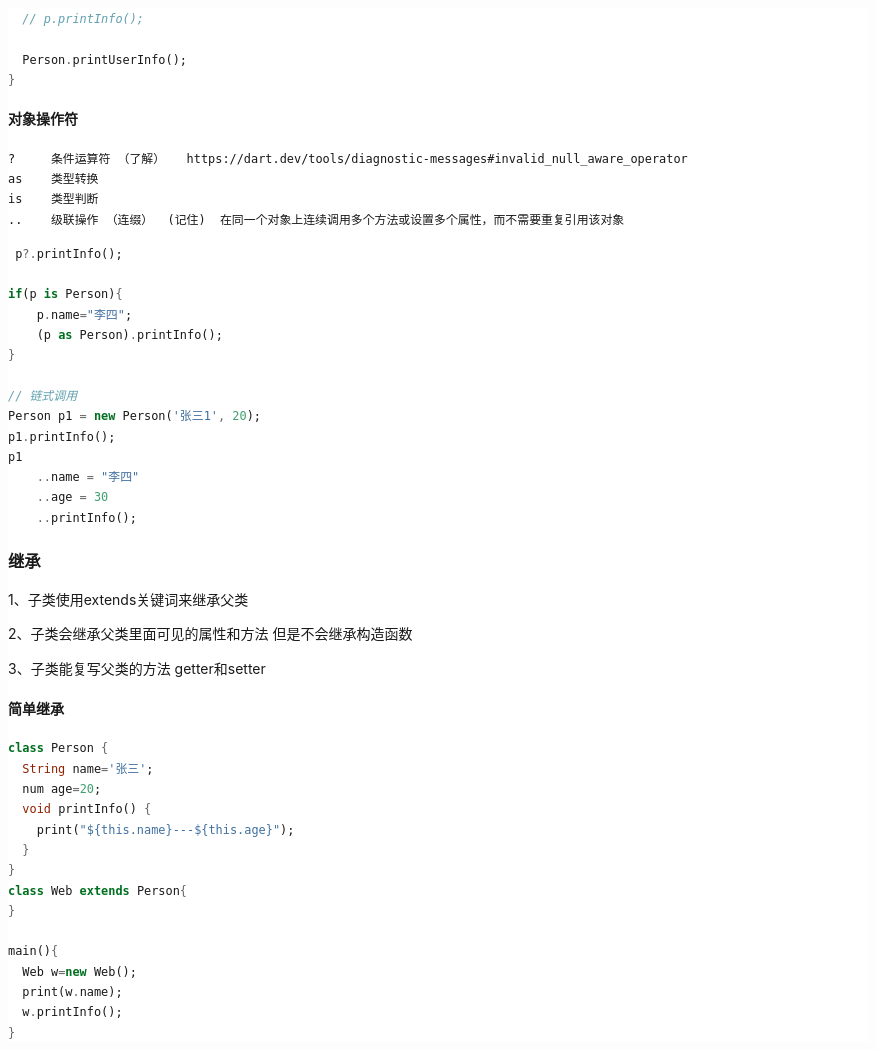 ```dart
  // p.printInfo(); 

  Person.printUserInfo();
}
```

#### 对象操作符

```code
?     条件运算符 （了解）   https://dart.dev/tools/diagnostic-messages#invalid_null_aware_operator        
as    类型转换
is    类型判断
..    级联操作 （连缀）  (记住)  在同一个对象上连续调用多个方法或设置多个属性，而不需要重复引用该对象
```

```dart
 p?.printInfo(); 

if(p is Person){
    p.name="李四";
    (p as Person).printInfo();
}

// 链式调用
Person p1 = new Person('张三1', 20);
p1.printInfo();
p1
    ..name = "李四"
    ..age = 30
    ..printInfo();
```

### 继承

1、子类使用extends关键词来继承父类

2、子类会继承父类里面可见的属性和方法 但是不会继承构造函数

 3、子类能复写父类的方法 getter和setter



#### 简单继承

```dart
class Person {
  String name='张三';
  num age=20; 
  void printInfo() {
    print("${this.name}---${this.age}");  
  } 
}
class Web extends Person{
}

main(){   
  Web w=new Web();
  print(w.name);
  w.printInfo(); 
}
```
